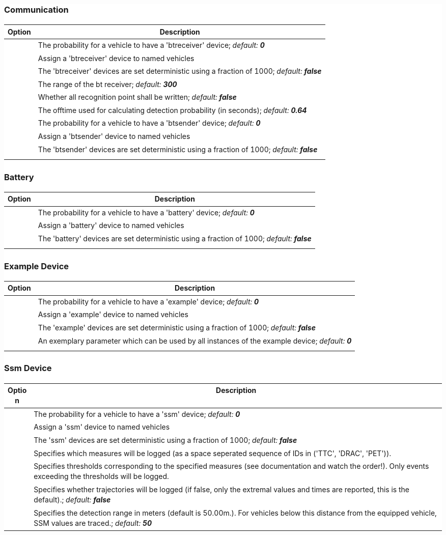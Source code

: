 ### Communication

| Option | Description                                                                                   |
|--------|-----------------------------------------------------------------------------------------------|
|        | The probability for a vehicle to have a 'btreceiver' device; *default: **0***                 |
|        | Assign a 'btreceiver' device to named vehicles                                                |
|        | The 'btreceiver' devices are set deterministic using a fraction of 1000; *default: **false*** |
|        | The range of the bt receiver; *default: **300***                                              |
|        | Whether all recognition point shall be written; *default: **false***                          |
|        | The offtime used for calculating detection probability (in seconds); *default: **0.64***      |
|        | The probability for a vehicle to have a 'btsender' device; *default: **0***                   |
|        | Assign a 'btsender' device to named vehicles                                                  |
|        | The 'btsender' devices are set deterministic using a fraction of 1000; *default: **false***   |
||

### Battery

| Option | Description                                                                                |
|--------|--------------------------------------------------------------------------------------------|
|        | The probability for a vehicle to have a 'battery' device; *default: **0***                 |
|        | Assign a 'battery' device to named vehicles                                                |
|        | The 'battery' devices are set deterministic using a fraction of 1000; *default: **false*** |
||

### Example Device

| Option | Description                                                                                       |
|--------|---------------------------------------------------------------------------------------------------|
|        | The probability for a vehicle to have a 'example' device; *default: **0***                        |
|        | Assign a 'example' device to named vehicles                                                       |
|        | The 'example' devices are set deterministic using a fraction of 1000; *default: **false***        |
|        | An exemplary parameter which can be used by all instances of the example device; *default: **0*** |
||

### Ssm Device

| Option | Description                                                                                                                                                                     |
|--------|---------------------------------------------------------------------------------------------------------------------------------------------------------------------------------|
|        | The probability for a vehicle to have a 'ssm' device; *default: **0***                                                                                                          |
|        | Assign a 'ssm' device to named vehicles                                                                                                                                         |
|        | The 'ssm' devices are set deterministic using a fraction of 1000; *default: **false***                                                                                          |
|        | Specifies which measures will be logged (as a space seperated sequence of IDs in ('TTC', 'DRAC', 'PET')).                                                                       |
|        | Specifies thresholds corresponding to the specified measures (see documentation and watch the order!). Only events exceeding the thresholds will be logged.                     |
|        | Specifies whether trajectories will be logged (if false, only the extremal values and times are reported, this is the default).; *default: **false***                           |
|        | Specifies the detection range in meters (default is 50.00m.). For vehicles below this distance from the equipped vehicle, SSM values are traced.; *default: **50***             |